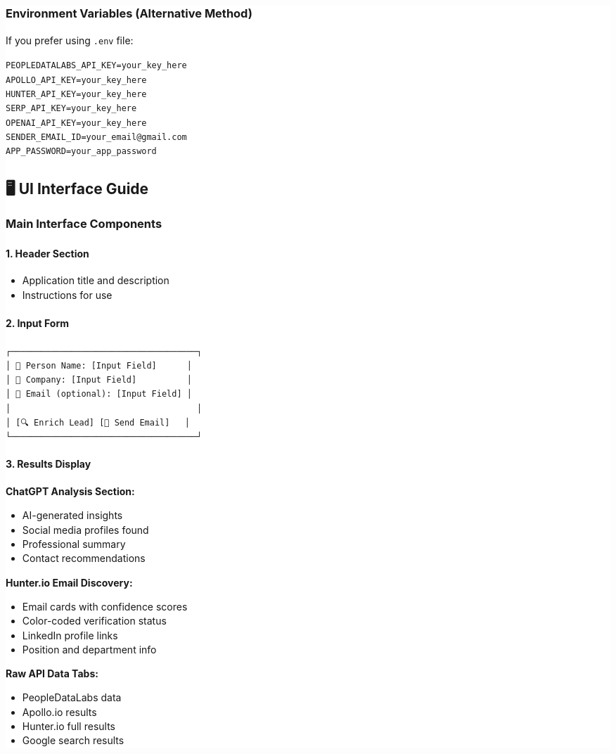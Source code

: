 ### Environment Variables (Alternative Method)

If you prefer using `.env` file:

```env
PEOPLEDATALABS_API_KEY=your_key_here
APOLLO_API_KEY=your_key_here
HUNTER_API_KEY=your_key_here
SERP_API_KEY=your_key_here
OPENAI_API_KEY=your_key_here
SENDER_EMAIL_ID=your_email@gmail.com
APP_PASSWORD=your_app_password
```

## 🖥️ UI Interface Guide

### Main Interface Components

#### 1. Header Section
- Application title and description
- Instructions for use

#### 2. Input Form
```
┌─────────────────────────────────────┐
│ 👤 Person Name: [Input Field]      │
│ 🏢 Company: [Input Field]          │
│ 📧 Email (optional): [Input Field] │
│                                     │
│ [🔍 Enrich Lead] [📧 Send Email]   │
└─────────────────────────────────────┘
```

#### 3. Results Display

**ChatGPT Analysis Section:**
- AI-generated insights
- Social media profiles found
- Professional summary
- Contact recommendations

**Hunter.io Email Discovery:**
- Email cards with confidence scores
- Color-coded verification status
- LinkedIn profile links
- Position and department info

**Raw API Data Tabs:**
- PeopleDataLabs data
- Apollo.io results
- Hunter.io full results
- Google search results
